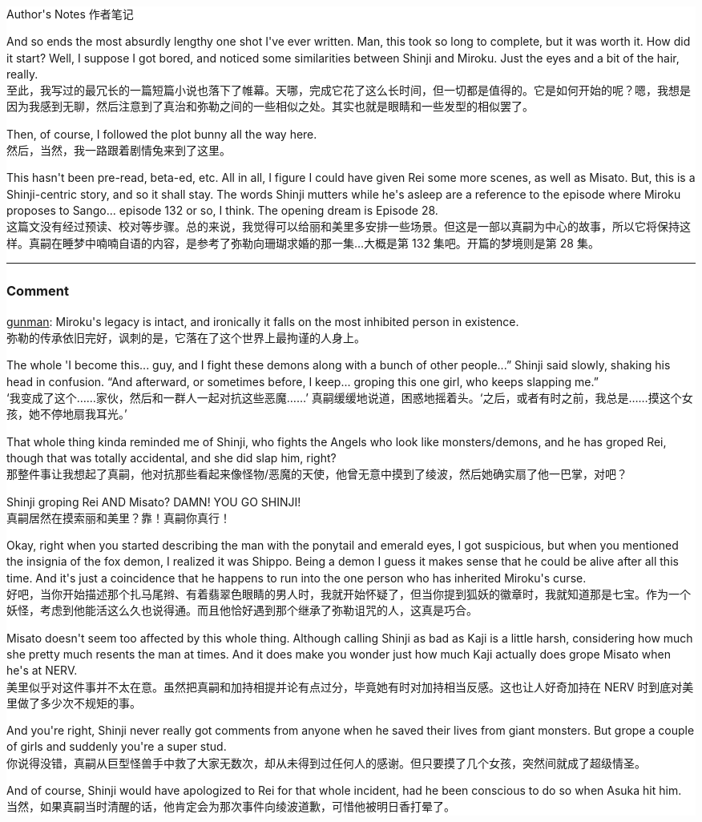 Author's Notes 作者笔记

And so ends the most absurdly lengthy one shot I've ever written. Man, this took so long to complete, but it was worth it. How did it start? Well, I suppose I got bored, and noticed some similarities between Shinji and Miroku. Just the eyes and a bit of the hair, really.  
至此，我写过的最冗长的一篇短篇小说也落下了帷幕。天哪，完成它花了这么长时间，但一切都是值得的。它是如何开始的呢？嗯，我想是因为我感到无聊，然后注意到了真治和弥勒之间的一些相似之处。其实也就是眼睛和一些发型的相似罢了。

Then, of course, I followed the plot bunny all the way here.  
然后，当然，我一路跟着剧情兔来到了这里。

This hasn't been pre-read, beta-ed, etc. All in all, I figure I could have given Rei some more scenes, as well as Misato. But, this is a Shinji-centric story, and so it shall stay. The words Shinji mutters while he's asleep are a reference to the episode where Miroku proposes to Sango... episode 132 or so, I think. The opening dream is Episode 28.  
这篇文没有经过预读、校对等步骤。总的来说，我觉得可以给丽和美里多安排一些场景。但这是一部以真嗣为中心的故事，所以它将保持这样。真嗣在睡梦中喃喃自语的内容，是参考了弥勒向珊瑚求婚的那一集...大概是第 132 集吧。开篇的梦境则是第 28 集。

---
### Comment
[gunman](https://www.fanfiction.net/u/544647/gunman): 
Miroku's legacy is intact, and ironically it falls on the most inhibited person in existence.  
弥勒的传承依旧完好，讽刺的是，它落在了这个世界上最拘谨的人身上。  
  
The whole 'I become this... guy, and I fight these demons along with a bunch of other people...” Shinji said slowly, shaking his head in confusion. “And afterward, or sometimes before, I keep... groping this one girl, who keeps slapping me.”  
‘我变成了这个……家伙，然后和一群人一起对抗这些恶魔……’ 真嗣缓缓地说道，困惑地摇着头。‘之后，或者有时之前，我总是……摸这个女孩，她不停地扇我耳光。’  
  
That whole thing kinda reminded me of Shinji, who fights the Angels who look like monsters/demons, and he has groped Rei, though that was totally accidental, and she did slap him, right?  
那整件事让我想起了真嗣，他对抗那些看起来像怪物/恶魔的天使，他曾无意中摸到了绫波，然后她确实扇了他一巴掌，对吧？  
  
Shinji groping Rei AND Misato? DAMN! YOU GO SHINJI!  
真嗣居然在摸索丽和美里？靠！真嗣你真行！  
  
Okay, right when you started describing the man with the ponytail and emerald eyes, I got suspicious, but when you mentioned the insignia of the fox demon, I realized it was Shippo. Being a demon I guess it makes sense that he could be alive after all this time. And it's just a coincidence that he happens to run into the one person who has inherited Miroku's curse.  
好吧，当你开始描述那个扎马尾辫、有着翡翠色眼睛的男人时，我就开始怀疑了，但当你提到狐妖的徽章时，我就知道那是七宝。作为一个妖怪，考虑到他能活这么久也说得通。而且他恰好遇到那个继承了弥勒诅咒的人，这真是巧合。  
  
Misato doesn't seem too affected by this whole thing. Although calling Shinji as bad as Kaji is a little harsh, considering how much she pretty much resents the man at times. And it does make you wonder just how much Kaji actually does grope Misato when he's at NERV.  
美里似乎对这件事并不太在意。虽然把真嗣和加持相提并论有点过分，毕竟她有时对加持相当反感。这也让人好奇加持在 NERV 时到底对美里做了多少次不规矩的事。  
  
And you're right, Shinji never really got comments from anyone when he saved their lives from giant monsters. But grope a couple of girls and suddenly you're a super stud.  
你说得没错，真嗣从巨型怪兽手中救了大家无数次，却从未得到过任何人的感谢。但只要摸了几个女孩，突然间就成了超级情圣。  
  
And of course, Shinji would have apologized to Rei for that whole incident, had he been conscious to do so when Asuka hit him.  
当然，如果真嗣当时清醒的话，他肯定会为那次事件向绫波道歉，可惜他被明日香打晕了。  
  